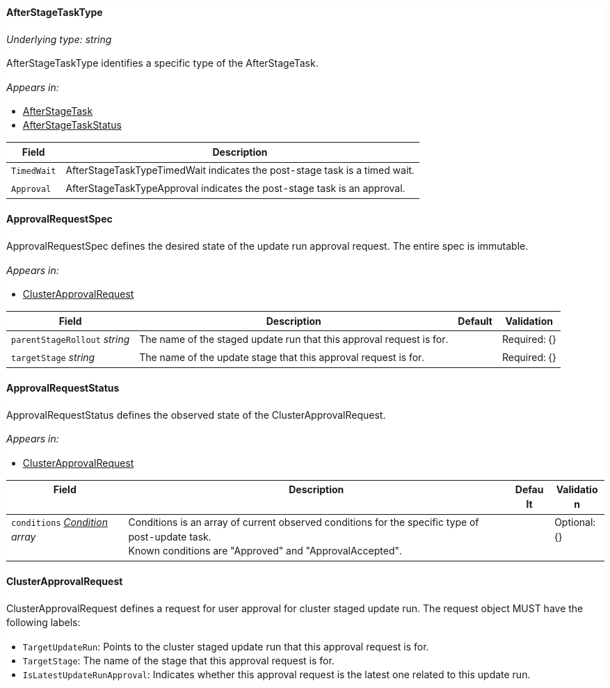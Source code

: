 
#### AfterStageTaskType

_Underlying type:_ _string_

AfterStageTaskType identifies a specific type of the AfterStageTask.



_Appears in:_
- [AfterStageTask](#afterstagetask)
- [AfterStageTaskStatus](#afterstagetaskstatus)

| Field | Description |
| --- | --- |
| `TimedWait` | AfterStageTaskTypeTimedWait indicates the post-stage task is a timed wait.<br /> |
| `Approval` | AfterStageTaskTypeApproval indicates the post-stage task is an approval.<br /> |




#### ApprovalRequestSpec



ApprovalRequestSpec defines the desired state of the update run approval request.
The entire spec is immutable.



_Appears in:_
- [ClusterApprovalRequest](#clusterapprovalrequest)

| Field | Description | Default | Validation |
| --- | --- | --- | --- |
| `parentStageRollout` _string_ | The name of the staged update run that this approval request is for. |  | Required: \{\} <br /> |
| `targetStage` _string_ | The name of the update stage that this approval request is for. |  | Required: \{\} <br /> |


#### ApprovalRequestStatus



ApprovalRequestStatus defines the observed state of the ClusterApprovalRequest.



_Appears in:_
- [ClusterApprovalRequest](#clusterapprovalrequest)

| Field | Description | Default | Validation |
| --- | --- | --- | --- |
| `conditions` _[Condition](https://kubernetes.io/docs/reference/generated/kubernetes-api/v1.31/#condition-v1-meta) array_ | Conditions is an array of current observed conditions for the specific type of post-update task.<br />Known conditions are "Approved" and "ApprovalAccepted". |  | Optional: \{\} <br /> |


#### ClusterApprovalRequest



ClusterApprovalRequest defines a request for user approval for cluster staged update run.
The request object MUST have the following labels:
  - `TargetUpdateRun`: Points to the cluster staged update run that this approval request is for.
  - `TargetStage`: The name of the stage that this approval request is for.
  - `IsLatestUpdateRunApproval`: Indicates whether this approval request is the latest one related to this update run.

